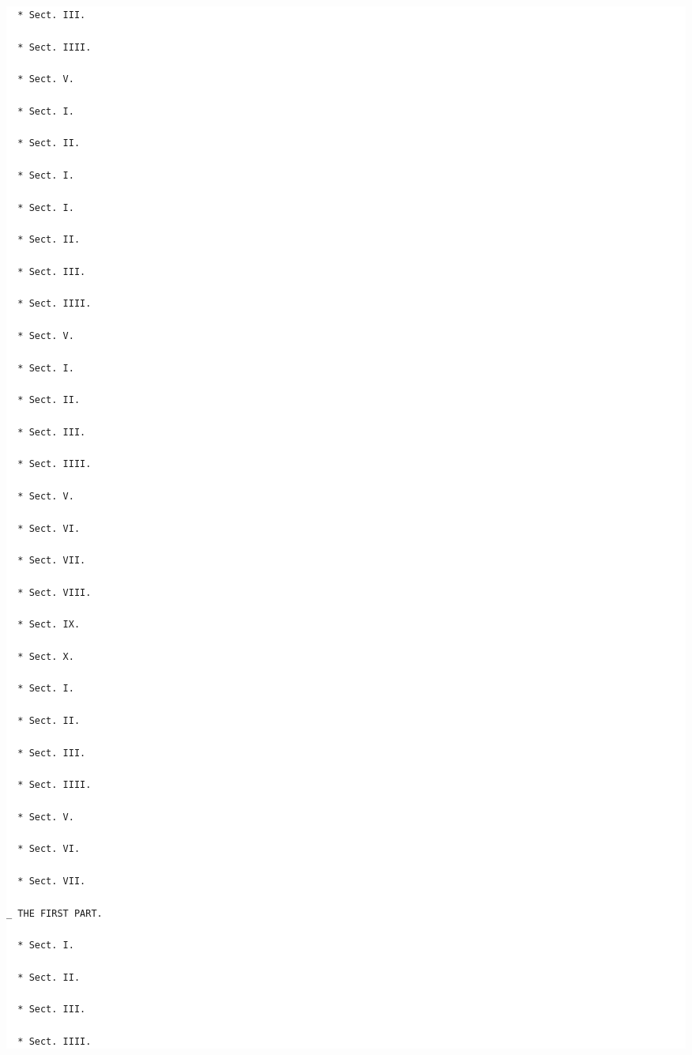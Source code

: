       * Sect. III.

      * Sect. IIII.

      * Sect. V.

      * Sect. I.

      * Sect. II.

      * Sect. I.

      * Sect. I.

      * Sect. II.

      * Sect. III.

      * Sect. IIII.

      * Sect. V.

      * Sect. I.

      * Sect. II.

      * Sect. III.

      * Sect. IIII.

      * Sect. V.

      * Sect. VI.

      * Sect. VII.

      * Sect. VIII.

      * Sect. IX.

      * Sect. X.

      * Sect. I.

      * Sect. II.

      * Sect. III.

      * Sect. IIII.

      * Sect. V.

      * Sect. VI.

      * Sect. VII.

    _ THE FIRST PART.

      * Sect. I.

      * Sect. II.

      * Sect. III.

      * Sect. IIII.

